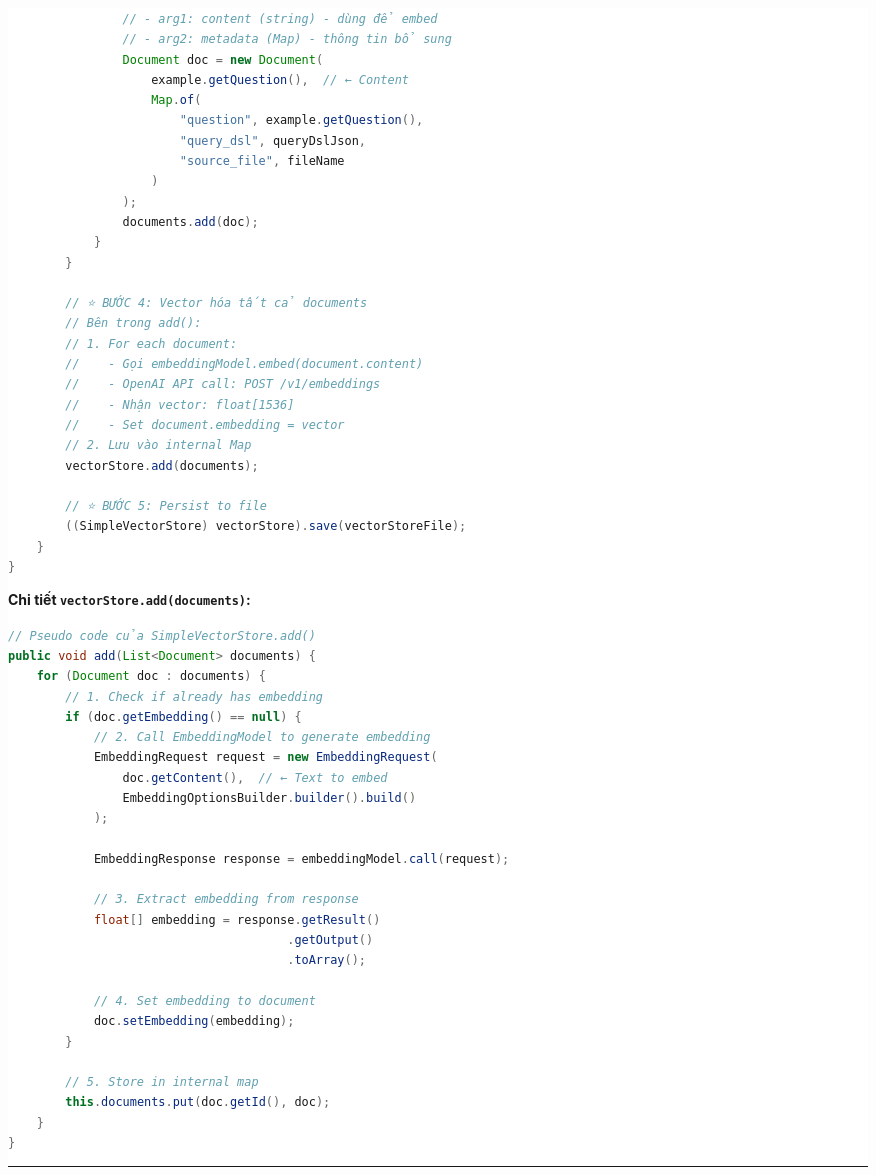 ```java
                // - arg1: content (string) - dùng để embed
                // - arg2: metadata (Map) - thông tin bổ sung
                Document doc = new Document(
                    example.getQuestion(),  // ← Content
                    Map.of(
                        "question", example.getQuestion(),
                        "query_dsl", queryDslJson,
                        "source_file", fileName
                    )
                );
                documents.add(doc);
            }
        }
        
        // ⭐ BƯỚC 4: Vector hóa tất cả documents
        // Bên trong add():
        // 1. For each document:
        //    - Gọi embeddingModel.embed(document.content)
        //    - OpenAI API call: POST /v1/embeddings
        //    - Nhận vector: float[1536]
        //    - Set document.embedding = vector
        // 2. Lưu vào internal Map
        vectorStore.add(documents);
        
        // ⭐ BƯỚC 5: Persist to file
        ((SimpleVectorStore) vectorStore).save(vectorStoreFile);
    }
}
```

**Chi tiết `vectorStore.add(documents)`:**

```java
// Pseudo code của SimpleVectorStore.add()
public void add(List<Document> documents) {
    for (Document doc : documents) {
        // 1. Check if already has embedding
        if (doc.getEmbedding() == null) {
            // 2. Call EmbeddingModel to generate embedding
            EmbeddingRequest request = new EmbeddingRequest(
                doc.getContent(),  // ← Text to embed
                EmbeddingOptionsBuilder.builder().build()
            );
            
            EmbeddingResponse response = embeddingModel.call(request);
            
            // 3. Extract embedding from response
            float[] embedding = response.getResult()
                                       .getOutput()
                                       .toArray();
            
            // 4. Set embedding to document
            doc.setEmbedding(embedding);
        }
        
        // 5. Store in internal map
        this.documents.put(doc.getId(), doc);
    }
}
```

---